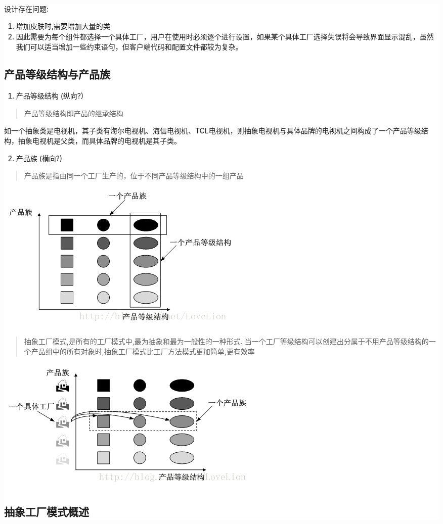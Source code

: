 设计存在问题:

1. 增加皮肤时,需要增加大量的类
2. 因此需要为每个组件都选择一个具体工厂，用户在使用时必须逐个进行设置，如果某个具体工厂选择失误将会导致界面显示混乱，虽然我们可以适当增加一些约束语句，但客户端代码和配置文件都较为复杂。

## 产品等级结构与产品族

1. 产品等级结构 (纵向?)

> 产品等级结构即产品的继承结构

如一个抽象类是电视机，其子类有海尔电视机、海信电视机、TCL电视机，则抽象电视机与具体品牌的电视机之间构成了一个产品等级结构，抽象电视机是父类，而具体品牌的电视机是其子类。

2. 产品族 (横向?)

> 产品族是指由同一个工厂生产的，位于不同产品等级结构中的一组产品

![](abstract-factory-hierarchy.jpeg)



> 抽象工厂模式,是所有的工厂模式中,最为抽象和最为一般性的一种形式.
> 当一个工厂等级结构可以创建出分属于不用产品等级结构的一个产品组中的所有对象时,抽象工厂模式比工厂方法模式更加简单,更有效率

![](abstract-factory-hierarchy-more.jpeg)


## 抽象工厂模式概述
